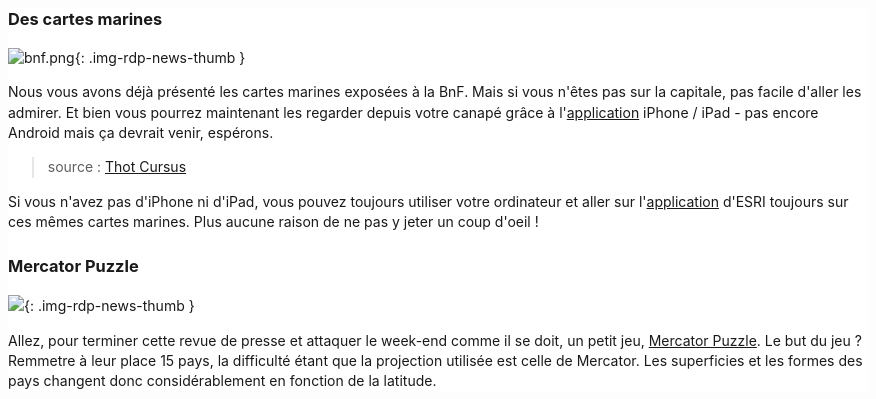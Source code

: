 ### Des cartes marines

![bnf.png](https://cdn.geotribu.fr/img/logos-icones/bnf.jpg){: .img-rdp-news-thumb }

Nous vous avons déjà présenté les cartes marines exposées à la BnF. Mais si vous n'êtes pas sur la capitale, pas facile d'aller les admirer. Et bien vous pourrez maintenant les regarder depuis votre canapé grâce à l'[application](http://expositions.bnf.fr/marine/infos/04.htm) iPhone / iPad - pas encore Android mais ça devrait venir, espérons.

> source : [Thot Cursus](http://cursus.edu/dossiers-articles/articles/19325/cartographie-augmentee/)

Si vous n'avez pas d'iPhone ni d'iPad, vous pouvez toujours utiliser votre ordinateur et aller sur l'[application](http://maps.esrifrance.fr/bnf/appli/) d'ESRI toujours sur ces mêmes cartes marines. Plus aucune raison de ne pas y jeter un coup d'oeil !

### Mercator Puzzle

![](https://cdn.geotribu.fr/img/internal/icons-rdp-news/world.png){: .img-rdp-news-thumb }

Allez, pour terminer cette revue de presse et attaquer le week-end comme il se doit, un petit jeu, [Mercator Puzzle](https://gmaps-samples.googlecode.com/svn/trunk/poly/puzzledrag.html). Le but du jeu ? Remmetre à leur place 15 pays, la difficulté étant que la projection utilisée est celle de Mercator. Les superficies et les formes des pays changent donc considérablement en fonction de la latitude.
